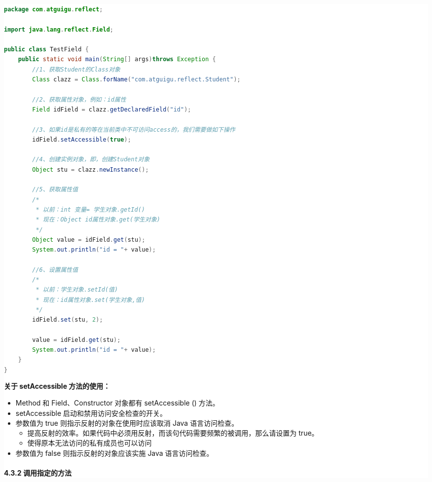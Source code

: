 ```java
package com.atguigu.reflect;

import java.lang.reflect.Field;

public class TestField {
    public static void main(String[] args)throws Exception {
        //1、获取Student的Class对象
        Class clazz = Class.forName("com.atguigu.reflect.Student");

        //2、获取属性对象，例如：id属性
        Field idField = clazz.getDeclaredField("id");

        //3、如果id是私有的等在当前类中不可访问access的，我们需要做如下操作
        idField.setAccessible(true);

        //4、创建实例对象，即，创建Student对象
        Object stu = clazz.newInstance();

        //5、获取属性值
        /*
         * 以前：int 变量= 学生对象.getId()
         * 现在：Object id属性对象.get(学生对象)
         */
        Object value = idField.get(stu);
        System.out.println("id = "+ value);

        //6、设置属性值
        /*
         * 以前：学生对象.setId(值)
         * 现在：id属性对象.set(学生对象,值)
         */
        idField.set(stu, 2);

        value = idField.get(stu);
        System.out.println("id = "+ value);
    }
}
```

**关于 setAccessible 方法的使用：**

- Method 和 Field、Constructor 对象都有 setAccessible () 方法。
- setAccessible 启动和禁用访问安全检查的开关。
- 参数值为 true 则指示反射的对象在使用时应该取消 Java 语言访问检查。
    - 提高反射的效率。如果代码中必须用反射，而该句代码需要频繁的被调用，那么请设置为 true。
    - 使得原本无法访问的私有成员也可以访问
- 参数值为 false 则指示反射的对象应该实施 Java 语言访问检查。

#### 4.3.2 调用指定的方法

[](https://github.com/re4388/atguigu-java/tree/main/%E7%AC%AC17%E7%AB%A0_%E5%8F%8D%E5%B0%84%E6%9C%BA%E5%88%B6#432-%E8%B0%83%E7%94%A8%E6%8C%87%E5%AE%9A%E7%9A%84%E6%96%B9%E6%B3%95)

